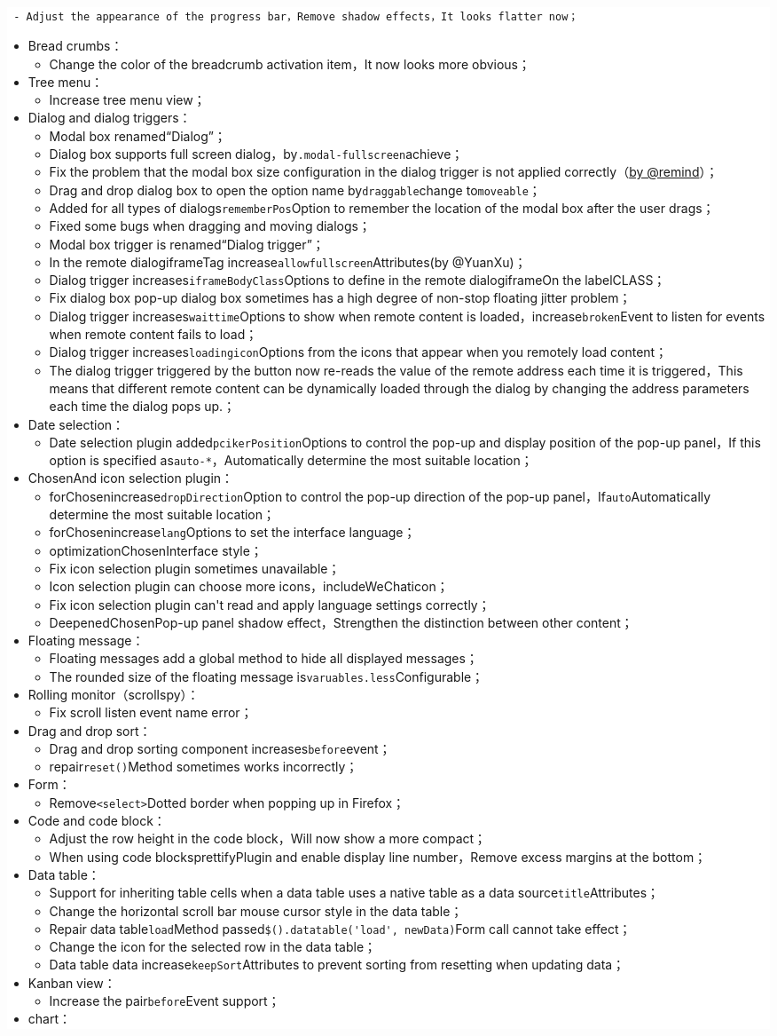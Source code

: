      - Adjust the appearance of the progress bar，Remove shadow effects，It looks flatter now；
 * Bread crumbs：
     - Change the color of the breadcrumb activation item，It now looks more obvious；
 * Tree menu：
     - Increase tree menu view；
 * Dialog and dialog triggers：
     - Modal box renamed“Dialog”；
     - Dialog box supports full screen dialog，by`.modal-fullscreen`achieve；
     - Fix the problem that the modal box size configuration in the dialog trigger is not applied correctly（[by @remind](https://github.com/easysoft/zui/issues/10)）；
     - Drag and drop dialog box to open the option name by`draggable`change to`moveable`；
     - Added for all types of dialogs`rememberPos`Option to remember the location of the modal box after the user drags；
     - Fixed some bugs when dragging and moving dialogs；
     - Modal box trigger is renamed“Dialog trigger”；
     - In the remote dialogiframeTag increase`allowfullscreen`Attributes(by @YuanXu)；
     - Dialog trigger increases`iframeBodyClass`Options to define in the remote dialogiframeOn the labelCLASS；
     - Fix dialog box pop-up dialog box sometimes has a high degree of non-stop floating jitter problem；
     - Dialog trigger increases`waittime`Options to show when remote content is loaded，increase`broken`Event to listen for events when remote content fails to load；
     - Dialog trigger increases`loadingicon`Options from the icons that appear when you remotely load content；
     - The dialog trigger triggered by the button now re-reads the value of the remote address each time it is triggered，This means that different remote content can be dynamically loaded through the dialog by changing the address parameters each time the dialog pops up.；
 * Date selection：
     - Date selection plugin added`pcikerPosition`Options to control the pop-up and display position of the pop-up panel，If this option is specified as`auto-*`，Automatically determine the most suitable location；
 * ChosenAnd icon selection plugin：
     - forChosenincrease`dropDirection`Option to control the pop-up direction of the pop-up panel，If`auto`Automatically determine the most suitable location；
     - forChosenincrease`lang`Options to set the interface language；
     - optimizationChosenInterface style；
     - Fix icon selection plugin sometimes unavailable；
     - Icon selection plugin can choose more icons，includeWeChaticon；
     - Fix icon selection plugin can&#39;t read and apply language settings correctly；
     - DeepenedChosenPop-up panel shadow effect，Strengthen the distinction between other content；
 * Floating message：
     - Floating messages add a global method to hide all displayed messages；
     - The rounded size of the floating message is`varuables.less`Configurable；
 * Rolling monitor（scrollspy）：
     - Fix scroll listen event name error；
 * Drag and drop sort：
     - Drag and drop sorting component increases`before`event；
     - repair`reset()`Method sometimes works incorrectly；
 * Form：
     - Remove`<select>`Dotted border when popping up in Firefox；
 * Code and code block：
     - Adjust the row height in the code block，Will now show a more compact；
     - When using code blocksprettifyPlugin and enable display line number，Remove excess margins at the bottom；
 * Data table：
     - Support for inheriting table cells when a data table uses a native table as a data source`title`Attributes；
     - Change the horizontal scroll bar mouse cursor style in the data table；
     - Repair data table`load`Method passed`$().datatable('load', newData)`Form call cannot take effect；
     - Change the icon for the selected row in the data table；
     - Data table data increase`keepSort`Attributes to prevent sorting from resetting when updating data；
 * Kanban view：
     - Increase the pair`before`Event support；
 * chart：